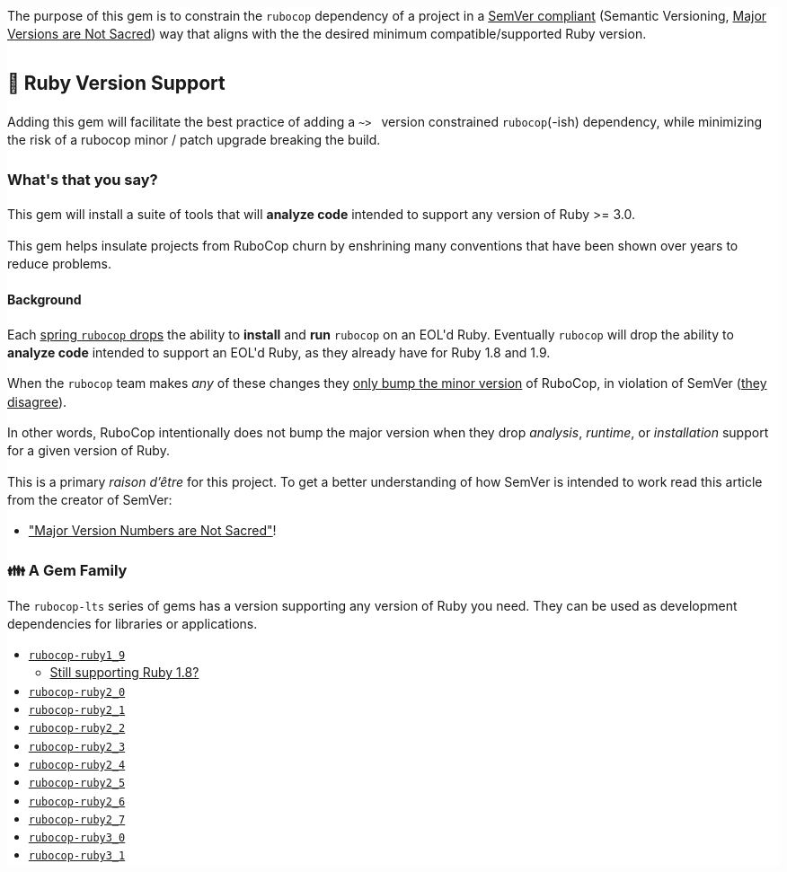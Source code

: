 The purpose of this gem is to constrain the `rubocop` dependency of a project in
a [SemVer compliant][semver]
(Semantic Versioning, [Major Versions are Not Sacred][major-versions-not-sacred])
way that aligns with the the desired minimum compatible/supported Ruby version.

## 💎 Ruby Version Support

Adding this gem will facilitate the best practice of adding a `~> ` version constrained `rubocop`(-ish) dependency, while
minimizing the risk of a rubocop minor / patch upgrade breaking the build.

### What's that you say?

This gem will install a suite of tools that will **analyze code** intended to support any version of Ruby >= 3.0.

This gem helps insulate projects from RuboCop churn by enshrining many conventions
that have been shown over years to reduce problems.

#### Background

Each [spring `rubocop` drops][rubocop-support-matrix] the ability to **install** and **run** `rubocop` on an EOL'd Ruby.
Eventually `rubocop` will drop the ability to **analyze code** intended to support an EOL'd Ruby,
as they already have for Ruby 1.8 and 1.9.

When the `rubocop` team makes _any_ of these changes they
[only bump the minor version][rubocop-versioning] of RuboCop,
in violation of SemVer ([they disagree][rubocop-release-policy]).

In other words, RuboCop intentionally does not bump the major version when they drop
_analysis_, _runtime_, or _installation_ support for a given version of Ruby.

This is a primary _raison d’être_ for this project.
To get a better understanding of how SemVer is intended to work read this article from the creator of SemVer:

- ["Major Version Numbers are Not Sacred"][major-versions-not-sacred]!

[rubocop-support-matrix]: https://docs.rubocop.org/rubocop/compatibility.html#support-matrix
[rubocop-versioning]: https://docs.rubocop.org/rubocop/versioning.html
[rubocop-release-policy]: https://docs.rubocop.org/rubocop/versioning.html#release-policy
[major-versions-not-sacred]: https://tom.preston-werner.com/2022/05/23/major-version-numbers-are-not-sacred.html

### 👪 A Gem Family

The `rubocop-lts` series of gems has a version supporting any version of Ruby you need.
They can be used as development dependencies for libraries or applications.

- [`rubocop-ruby1_9`][rr19]
    - [Still supporting Ruby 1.8?][what1_8]
- [`rubocop-ruby2_0`][rr20]
- [`rubocop-ruby2_1`][rr21]
- [`rubocop-ruby2_2`][rr22]
- [`rubocop-ruby2_3`][rr23]
- [`rubocop-ruby2_4`][rr24]
- [`rubocop-ruby2_5`][rr25]
- [`rubocop-ruby2_6`][rr26]
- [`rubocop-ruby2_7`][rr27]
- [`rubocop-ruby3_0`][rr30]
- [`rubocop-ruby3_1`][rr31]


[⛳️lts-vi]: http://img.shields.io/gem/v/rubocop-lts.svg
[🖇️lts-dti]: https://img.shields.io/gem/dt/rubocop-lts.svg
[🏘️lts-rti]: https://img.shields.io/gem/rt/rubocop-lts.svg
[🚎lts-cwf]: https://github.com/rubocop-lts/rubocop-lts/actions/workflows/current.yml
[🚎lts-cwfi]: https://github.com/rubocop-lts/rubocop-lts/actions/workflows/current.yml/badge.svg
[🖐lts-hwf]: https://github.com/rubocop-lts/rubocop-lts/actions/workflows/heads.yml
[🖐lts-hwfi]: https://github.com/rubocop-lts/rubocop-lts/actions/workflows/heads.yml/badge.svg
[🧮lts-lwf]: https://github.com/rubocop-lts/rubocop-lts/actions/workflows/legacy.yml
[🧮lts-lwfi]: https://github.com/rubocop-lts/rubocop-lts/actions/workflows/legacy.yml/badge.svg
[📗lts-io]: https://github.com/rubocop-lts/rubocop-lts/issues
[📗lts-ioi]: https://img.shields.io/github/issues-raw/rubocop-lts/rubocop-lts
[🚀lts-ic]: https://github.com/rubocop-lts/rubocop-lts/issues?q=is%3Aissue+is%3Aclosed
[🚀lts-ici]: https://img.shields.io/github/issues-closed-raw/rubocop-lts/rubocop-lts
[💄lts-po]: https://github.com/rubocop-lts/rubocop-lts/pulls
[💄lts-poi]: https://img.shields.io/github/issues-pr/rubocop-lts/rubocop-lts
[👽lts-pc]: https://github.com/rubocop-lts/rubocop-lts/pulls?q=is%3Apr+is%3Aclosed
[👽lts-pci]: https://img.shields.io/github/issues-pr-closed/rubocop-lts/rubocop-lts
[⛳️lts-g]: https://rubygems.org/gems/rubocop-lts
[⛳️lts-gh]: https://github.com/rubocop-lts/rubocop-lts
[⛳️ini-vi]: http://img.shields.io/gem/v/rubocop-ruby3_2.svg
[🖇️ini-dti]: https://img.shields.io/gem/dt/rubocop-ruby3_2.svg
[🏘️ini-rti]: https://img.shields.io/gem/rt/rubocop-ruby3_2.svg
[🚎ini-cwf]: https://github.com/rubocop-lts/rubocop-ruby3_2/actions/workflows/current.yml
[🚎ini-cwfi]: https://github.com/rubocop-lts/rubocop-ruby3_2/actions/workflows/current.yml/badge.svg
[🖐ini-hwf]: https://github.com/rubocop-lts/rubocop-ruby3_2/actions/workflows/heads.yml
[🖐ini-hwfi]: https://github.com/rubocop-lts/rubocop-ruby3_2/actions/workflows/heads.yml/badge.svg
[🧮ini-lwf]: https://github.com/rubocop-lts/rubocop-ruby3_2/actions/workflows/legacy.yml
[🧮ini-lwfi]: https://github.com/rubocop-lts/rubocop-ruby3_2/actions/workflows/legacy.yml/badge.svg
[📗ini-io]: https://github.com/rubocop-lts/rubocop-ruby3_2/issues
[📗ini-ioi]: https://img.shields.io/github/issues-raw/rubocop-lts/rubocop-ruby3_2
[🚀ini-ic]: https://github.com/rubocop-lts/rubocop-ruby3_2/issues?q=is%3Aissue+is%3Aclosed
[🚀ini-ici]: https://img.shields.io/github/issues-closed-raw/rubocop-lts/rubocop-ruby3_2
[💄ini-po]: https://github.com/rubocop-lts/rubocop-ruby3_2/pulls
[💄ini-poi]: https://img.shields.io/github/issues-pr/rubocop-lts/rubocop-ruby3_2
[👽ini-pc]: https://github.com/rubocop-lts/rubocop-ruby3_2/pulls?q=is%3Apr+is%3Aclosed
[👽ini-pci]: https://img.shields.io/github/issues-pr-closed/rubocop-lts/rubocop-ruby3_2
[⛳️ini-g]: https://rubygems.org/gems/rubocop-ruby3_2
[⛳️ini-gh]: https://github.com/rubocop-lts/rubocop-ruby3_2
[rr19]: https://gitlab.com/rubocop-lts/rubocop-ruby1_9
[rr20]: https://gitlab.com/rubocop-lts/rubocop-ruby2_0
[rr21]: https://gitlab.com/rubocop-lts/rubocop-ruby2_1
[rr22]: https://gitlab.com/rubocop-lts/rubocop-ruby2_2
[rr23]: https://gitlab.com/rubocop-lts/rubocop-ruby2_3
[rr24]: https://gitlab.com/rubocop-lts/rubocop-ruby2_4
[rr25]: https://gitlab.com/rubocop-lts/rubocop-ruby2_5
[rr26]: https://gitlab.com/rubocop-lts/rubocop-ruby2_6
[rr27]: https://gitlab.com/rubocop-lts/rubocop-ruby2_7
[rr30]: https://gitlab.com/rubocop-lts/rubocop-ruby3_0
[rr31]: https://gitlab.com/rubocop-lts/rubocop-ruby3_1
[what1_8]: https://gitlab.com/rubocop-lts/rubocop-ruby1_9#what-about-ruby-18
[standard]: https://github.com/standardrb/standard
[project-logos]: https://github.com/rubocop-lts/rubocop-ruby3_2/blob/main/docs/images/logo/README.txt
[org-logo-author]: https://unsplash.com/@yusufevli
[org-logo-source]: https://unsplash.com/photos/yaSLNLtKRIU
[org-logo-license]: https://unsplash.com/license
[aboutme]: https://about.me/peter.boling
[actions]: https://github.com/rubocop-lts/rubocop-ruby3_2/actions
[angelme]: https://angel.co/peter-boling
[blogpage]: http://www.railsbling.com/tags/rubocop-ruby3_2/
[codecov_coverage]: https://codecov.io/gh/rubocop-lts/rubocop-ruby3_2
[code_triage]: https://www.codetriage.com/rubocop-lts/rubocop-ruby3_2
[chat]: https://gitter.im/rubocop-lts/rubocop-ruby3_2?utm_source=badge&utm_medium=badge&utm_campaign=pr-badge&utm_content=badge
[climate_coverage]: https://codeclimate.com/github/rubocop-lts/rubocop-ruby3_2/test_coverage
[climate_maintainability]: https://codeclimate.com/github/rubocop-lts/rubocop-ruby3_2/maintainability
[copyright-notice-explainer]: https://opensource.stackexchange.com/questions/5778/why-do-licenses-such-as-the-mit-license-specify-a-single-year
[conduct]: https://github.com/rubocop-lts/rubocop-ruby3_2/blob/main/CODE_OF_CONDUCT.md
[contributing]: https://github.com/rubocop-lts/rubocop-ruby3_2/blob/main/CONTRIBUTING.md
[devto]: https://dev.to/galtzo
[documentation]: https://rubydoc.info/github/rubocop-lts/rubocop-ruby3_2/main
[followme]: https://img.shields.io/twitter/follow/galtzo.svg?style=social&label=Follow
[gh_discussions]: https://github.com/rubocop-lts/rubocop-ruby3_2/discussions
[gh_sponsors]: https://github.com/sponsors/pboling
[issues]: https://github.com/rubocop-lts/rubocop-ruby3_2/issues
[liberapay_donate]: https://liberapay.com/pboling/donate
[license]: LICENSE.txt
[license-ref]: https://opensource.org/licenses/MIT
[license-img]: https://img.shields.io/badge/License-MIT-green.svg
[peterboling]: http://www.peterboling.com
[pvc]: http://guides.rubygems.org/patterns/#pessimistic-version-constraint
[railsbling]: http://www.railsbling.com
[rubygems]: https://rubygems.org/gems/rubocop-ruby3_2
[security]: https://github.com/rubocop-lts/rubocop-ruby3_2/blob/main/SECURITY.md
[semver]: http://semver.org/
[source]: https://github.com/rubocop-lts/rubocop-ruby3_2/
[tweetme]: http://twitter.com/galtzo